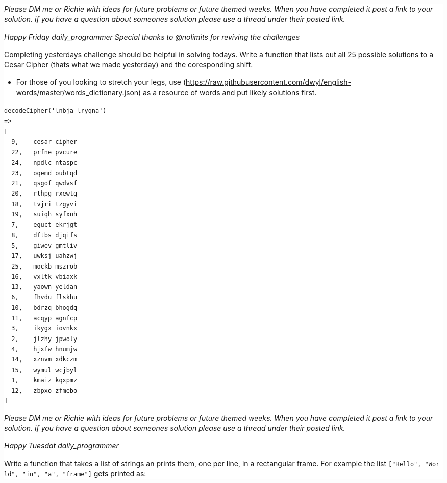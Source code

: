 *Please DM me or Richie with ideas for future problems or future themed weeks. When you have completed it post a link to your solution.*
*if you have a question about someones solution please use a thread under their posted link.*

*Happy Friday daily_programmer*
*Special thanks to @nolimits for reviving the challenges*

Completing yesterdays challenge should be helpful in solving todays. Write a function that lists out all 25 possible solutions to a Cesar Cipher (thats what we made yesterday) and the coresponding shift. 

* For those of you looking to stretch your legs, use (https://raw.githubusercontent.com/dwyl/english-words/master/words_dictionary.json) as a resource of words and put likely solutions first.

```
decodeCipher('lnbja lryqna')
=>
[
  9,    cesar cipher
  22,	prfne pvcure
  24,	npdlc ntaspc
  23,	oqemd oubtqd
  21,	qsgof qwdvsf
  20,	rthpg rxewtg
  18,	tvjri tzgyvi
  19,	suiqh syfxuh
  7,	eguct ekrjgt
  8,	dftbs djqifs
  5,	giwev gmtliv
  17,	uwksj uahzwj
  25,	mockb mszrob
  16,	vxltk vbiaxk
  13,	yaown yeldan
  6,	fhvdu flskhu
  10,	bdrzq bhogdq
  11,	acqyp agnfcp
  3,	ikygx iovnkx
  2,	jlzhy jpwoly
  4,	hjxfw hnumjw
  14,	xznvm xdkczm
  15,	wymul wcjbyl
  1,	kmaiz kqxpmz
  12,	zbpxo zfmebo
] 
```

*Please DM me or Richie with ideas for future problems or future themed weeks. When you have completed it post a link to your solution.*
*if you have a question about someones solution please use a thread under their posted link.*

*Happy Tuesdat daily_programmer*

Write a function that takes a list of strings an prints them, one per line, in a rectangular frame. For example the list `["Hello", "World", "in", "a", "frame"]` gets printed as:
